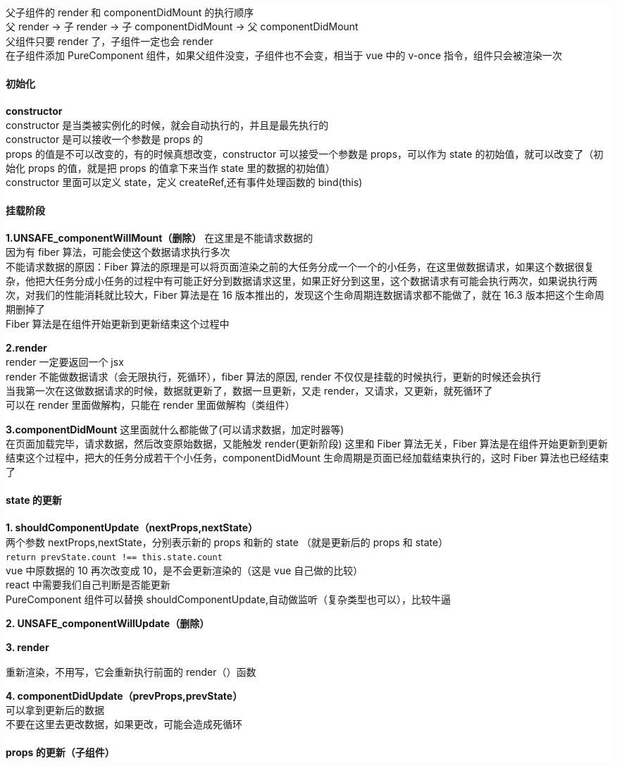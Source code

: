 父子组件的 render 和 componentDidMount 的执行顺序  
父 render -> 子 render -> 子 componentDidMount -> 父 componentDidMount  
父组件只要 render 了，子组件一定也会 render  
在子组件添加 PureComponent 组件，如果父组件没变，子组件也不会变，相当于 vue 中的 v-once 指令，组件只会被渲染一次

#### 初始化

**constructor**  
 constructor 是当类被实例化的时候，就会自动执行的，并且是最先执行的  
 constructor 是可以接收一个参数是 props 的  
 props 的值是不可以改变的，有的时候真想改变，constructor 可以接受一个参数是 props，可以作为 state 的初始值，就可以改变了（初始化 props 的值，就是把 props 的值拿下来当作 state 里的数据的初始值）  
 constructor 里面可以定义 state，定义 createRef,还有事件处理函数的 bind(this)

#### 挂载阶段

**1.UNSAFE_componentWillMount（删除）**
在这里是不能请求数据的  
 因为有 fiber 算法，可能会使这个数据请求执行多次  
 不能请求数据的原因：Fiber 算法的原理是可以将页面渲染之前的大任务分成一个一个的小任务，在这里做数据请求，如果这个数据很复杂，他把大任务分成小任务的过程中有可能正好分到数据请求这里，如果正好分到这里，这个数据请求有可能会执行两次，如果说执行两次，对我们的性能消耗就比较大，Fiber 算法是在 16 版本推出的，发现这个生命周期连数据请求都不能做了，就在 16.3 版本把这个生命周期删掉了  
 Fiber 算法是在组件开始更新到更新结束这个过程中

**2.render**  
render 一定要返回一个 jsx  
 render 不能做数据请求（会无限执行，死循环），fiber 算法的原因, render 不仅仅是挂载的时候执行，更新的时候还会执行  
当我第一次在这做数据请求的时候，数据就更新了，数据一旦更新，又走 render，又请求，又更新，就死循环了  
可以在 render 里面做解构，只能在 render 里面做解构（类组件）

**3.componentDidMount**
这里面就什么都能做了(可以请求数据，加定时器等)  
 在页面加载完毕，请求数据，然后改变原始数据，又能触发 render(更新阶段)
这里和 Fiber 算法无关，Fiber 算法是在组件开始更新到更新结束这个过程中，把大的任务分成若干个小任务，componentDidMount 生命周期是页面已经加载结束执行的，这时 Fiber 算法也已经结束了

#### state 的更新

**1. shouldComponentUpdate（nextProps,nextState）**  
 两个参数 nextProps,nextState，分别表示新的 props 和新的 state
（就是更新后的 props 和 state）  
`return prevState.count !== this.state.count `  
vue 中原数据的 10 再次改变成 10，是不会更新渲染的（这是 vue 自己做的比较）  
 react 中需要我们自己判断是否能更新  
PureComponent 组件可以替换 shouldComponentUpdate,自动做监听（复杂类型也可以），比较牛逼

**2. UNSAFE_componentWillUpdate（删除）**

**3. render**

重新渲染，不用写，它会重新执行前面的 render（）函数

**4. componentDidUpdate（prevProps,prevState）**  
可以拿到更新后的数据  
不要在这里去更改数据，如果更改，可能会造成死循环

#### props 的更新（子组件）
